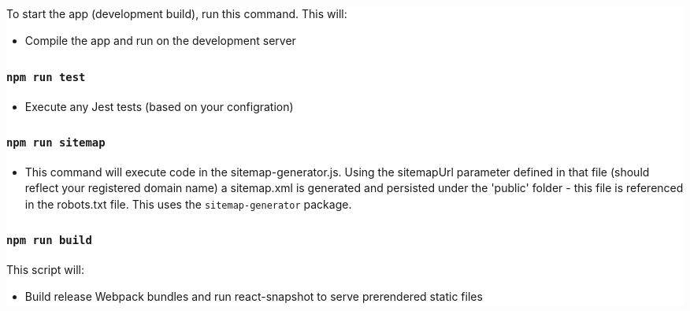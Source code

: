 To start the app (development build), run this command.  This will:

- Compile the app and run on the development server

### `npm run test`

- Execute any Jest tests (based on your configration)

### `npm run sitemap`

- This command will execute code in the sitemap-generator.js. Using the sitemapUrl parameter defined in that file (should reflect your registered domain name) a sitemap.xml is generated and persisted under the 'public' folder - this file is referenced in the robots.txt file. This uses the `sitemap-generator` package.

### `npm run build`

This script will:
 - Build release Webpack bundles and run react-snapshot to serve prerendered static files
